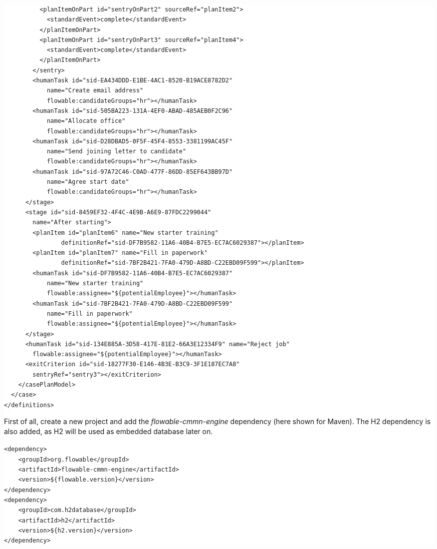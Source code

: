               <planItemOnPart id="sentryOnPart2" sourceRef="planItem2">
                <standardEvent>complete</standardEvent>
              </planItemOnPart>
              <planItemOnPart id="sentryOnPart3" sourceRef="planItem4">
                <standardEvent>complete</standardEvent>
              </planItemOnPart>
            </sentry>
            <humanTask id="sid-EA434DDD-E1BE-4AC1-8520-B19ACE8782D2"
                name="Create email address"
                flowable:candidateGroups="hr"></humanTask>
            <humanTask id="sid-505BA223-131A-4EF0-ABAD-485AEB0F2C96"
                name="Allocate office"
                flowable:candidateGroups="hr"></humanTask>
            <humanTask id="sid-D28DBAD5-0F5F-45F4-8553-3381199AC45F"
                name="Send joining letter to candidate"
                flowable:candidateGroups="hr"></humanTask>
            <humanTask id="sid-97A72C46-C0AD-477F-86DD-85EF643BB97D"
                name="Agree start date"
                flowable:candidateGroups="hr"></humanTask>
          </stage>
          <stage id="sid-8459EF32-4F4C-4E9B-A6E9-87FDC2299044"
            name="After starting">
            <planItem id="planItem6" name="New starter training"
                    definitionRef="sid-DF7B9582-11A6-40B4-B7E5-EC7AC6029387"></planItem>
            <planItem id="planItem7" name="Fill in paperwork"
                    definitionRef="sid-7BF2B421-7FA0-479D-A8BD-C22EBD09F599"></planItem>
            <humanTask id="sid-DF7B9582-11A6-40B4-B7E5-EC7AC6029387"
                name="New starter training"
                flowable:assignee="${potentialEmployee}"></humanTask>
            <humanTask id="sid-7BF2B421-7FA0-479D-A8BD-C22EBD09F599"
                name="Fill in paperwork"
                flowable:assignee="${potentialEmployee}"></humanTask>
          </stage>
          <humanTask id="sid-134E885A-3D58-417E-81E2-66A3E12334F9" name="Reject job"
            flowable:assignee="${potentialEmployee}"></humanTask>
          <exitCriterion id="sid-18277F30-E146-4B3E-B3C9-3F1E187EC7A8"
            sentryRef="sentry3"></exitCriterion>
        </casePlanModel>
      </case>
    </definitions>

First of all, create a new project and add the *flowable-cmmn-engine* dependency (here shown for Maven). The H2 dependency is also added, as H2 will be used as embedded database later on.

    <dependency>
        <groupId>org.flowable</groupId>
        <artifactId>flowable-cmmn-engine</artifactId>
        <version>${flowable.version}</version>
    </dependency>
    <dependency>
        <groupId>com.h2database</groupId>
        <artifactId>h2</artifactId>
        <version>${h2.version}</version>
    </dependency>
